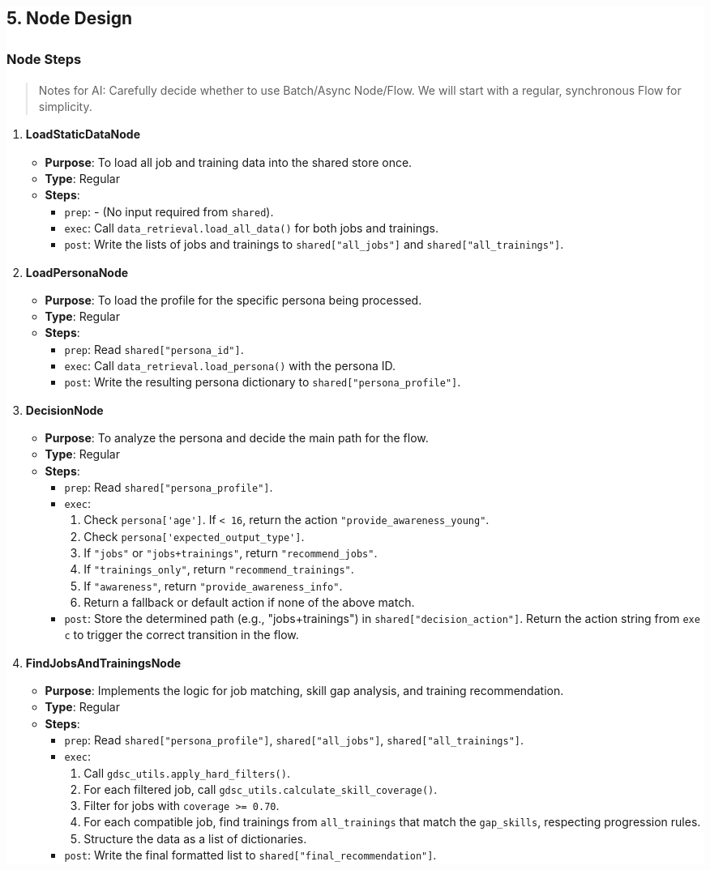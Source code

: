 ## 5. Node Design

### Node Steps

> Notes for AI: Carefully decide whether to use Batch/Async Node/Flow. We will start with a regular, synchronous Flow for simplicity.

1.  **LoadStaticDataNode**
    *   **Purpose**: To load all job and training data into the shared store once.
    *   **Type**: Regular
    *   **Steps**:
        *   `prep`: - (No input required from `shared`).
        *   `exec`: Call `data_retrieval.load_all_data()` for both jobs and trainings.
        *   `post`: Write the lists of jobs and trainings to `shared["all_jobs"]` and `shared["all_trainings"]`.

2.  **LoadPersonaNode**
    *   **Purpose**: To load the profile for the specific persona being processed.
    *   **Type**: Regular
    *   **Steps**:
        *   `prep`: Read `shared["persona_id"]`.
        *   `exec`: Call `data_retrieval.load_persona()` with the persona ID.
        *   `post`: Write the resulting persona dictionary to `shared["persona_profile"]`.

3.  **DecisionNode**
    *   **Purpose**: To analyze the persona and decide the main path for the flow.
    *   **Type**: Regular
    *   **Steps**:
        *   `prep`: Read `shared["persona_profile"]`.
        *   `exec`:
            1.  Check `persona['age']`. If `< 16`, return the action `"provide_awareness_young"`.
            2.  Check `persona['expected_output_type']`.
            3.  If `"jobs"` or `"jobs+trainings"`, return `"recommend_jobs"`.
            4.  If `"trainings_only"`, return `"recommend_trainings"`.
            5.  If `"awareness"`, return `"provide_awareness_info"`.
            6.  Return a fallback or default action if none of the above match.
        *   `post`: Store the determined path (e.g., "jobs+trainings") in `shared["decision_action"]`. Return the action string from `exec` to trigger the correct transition in the flow.

4.  **FindJobsAndTrainingsNode**
    *   **Purpose**: Implements the logic for job matching, skill gap analysis, and training recommendation.
    *   **Type**: Regular
    *   **Steps**:
        *   `prep`: Read `shared["persona_profile"]`, `shared["all_jobs"]`, `shared["all_trainings"]`.
        *   `exec`:
            1.  Call `gdsc_utils.apply_hard_filters()`.
            2.  For each filtered job, call `gdsc_utils.calculate_skill_coverage()`.
            3.  Filter for jobs with `coverage >= 0.70`.
            4.  For each compatible job, find trainings from `all_trainings` that match the `gap_skills`, respecting progression rules.
            5.  Structure the data as a list of dictionaries.
        *   `post`: Write the final formatted list to `shared["final_recommendation"]`.
